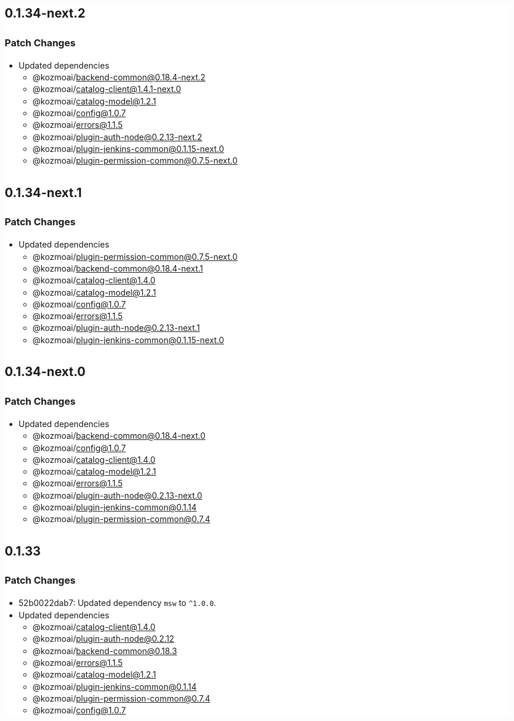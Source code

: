 ## 0.1.34-next.2

### Patch Changes

- Updated dependencies
  - @kozmoai/backend-common@0.18.4-next.2
  - @kozmoai/catalog-client@1.4.1-next.0
  - @kozmoai/catalog-model@1.2.1
  - @kozmoai/config@1.0.7
  - @kozmoai/errors@1.1.5
  - @kozmoai/plugin-auth-node@0.2.13-next.2
  - @kozmoai/plugin-jenkins-common@0.1.15-next.0
  - @kozmoai/plugin-permission-common@0.7.5-next.0

## 0.1.34-next.1

### Patch Changes

- Updated dependencies
  - @kozmoai/plugin-permission-common@0.7.5-next.0
  - @kozmoai/backend-common@0.18.4-next.1
  - @kozmoai/catalog-client@1.4.0
  - @kozmoai/catalog-model@1.2.1
  - @kozmoai/config@1.0.7
  - @kozmoai/errors@1.1.5
  - @kozmoai/plugin-auth-node@0.2.13-next.1
  - @kozmoai/plugin-jenkins-common@0.1.15-next.0

## 0.1.34-next.0

### Patch Changes

- Updated dependencies
  - @kozmoai/backend-common@0.18.4-next.0
  - @kozmoai/config@1.0.7
  - @kozmoai/catalog-client@1.4.0
  - @kozmoai/catalog-model@1.2.1
  - @kozmoai/errors@1.1.5
  - @kozmoai/plugin-auth-node@0.2.13-next.0
  - @kozmoai/plugin-jenkins-common@0.1.14
  - @kozmoai/plugin-permission-common@0.7.4

## 0.1.33

### Patch Changes

- 52b0022dab7: Updated dependency `msw` to `^1.0.0`.
- Updated dependencies
  - @kozmoai/catalog-client@1.4.0
  - @kozmoai/plugin-auth-node@0.2.12
  - @kozmoai/backend-common@0.18.3
  - @kozmoai/errors@1.1.5
  - @kozmoai/catalog-model@1.2.1
  - @kozmoai/plugin-jenkins-common@0.1.14
  - @kozmoai/plugin-permission-common@0.7.4
  - @kozmoai/config@1.0.7
